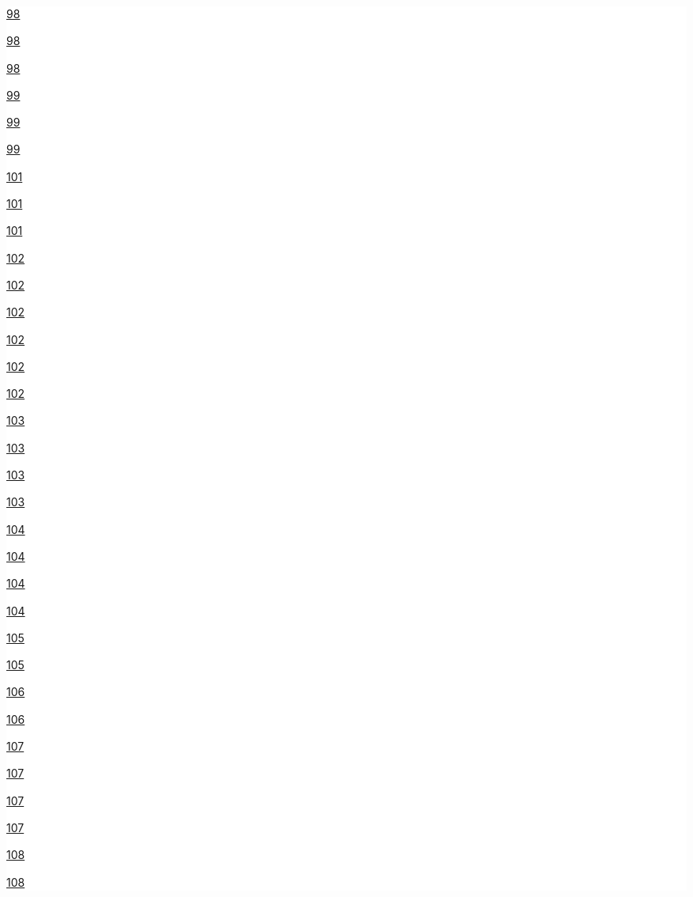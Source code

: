 [98](#video-push-to-another-mcvideo-user)

[98](#general-33)

[98](#procedure-9)

[99](#remotely-initiated-video-push-1)

[99](#general-34)

[99](#procedure-10)

[101](#remotely-initiated-video-push-to-a-group)

[101](#general-35)

[101](#procedure-11)

[102](#capability-information-sharing)

[102](#general-36)

[102](#on-network-capability-information-sharing)

[102](#general-37)

[102](#information-flows-for-on-network-capability-information-sharing)

[102](#update-mcvideo-capabilities-info-request)

[103](#update-mcvideo-capabilities-info-response)

[103](#get-mcvideo-capabilities-info-request)

[103](#get-mcvideo-capabilities-info-response)

[103](#subscribe-mcvideo-capabilities-info-request)

[104](#subscribe-mcvideo-capabilities-info-response)

[104](#notify-mcvideo-capabilities-info-request)

[104](#notify-mcvideo-capabilities-info-response)

[104](#update-mcvideo-capabilities-information-at-the-mcvideo-server)

[105](#retrieve-mcvideo-capabilities-information-by-the-mcvideo-client)

[105](#__RefHeading___Toc517437892)

[106](#off-network-capability-information-sharing)

[106](#general-38)

[107](#information-flows-for-off-network-capability-information-sharing)

[107](#capability-request)

[107](#capability-announcement)

[107](#activity-status-request)

[108](#activity-status-announcement)

[108](#periodic-capability-announcements)
